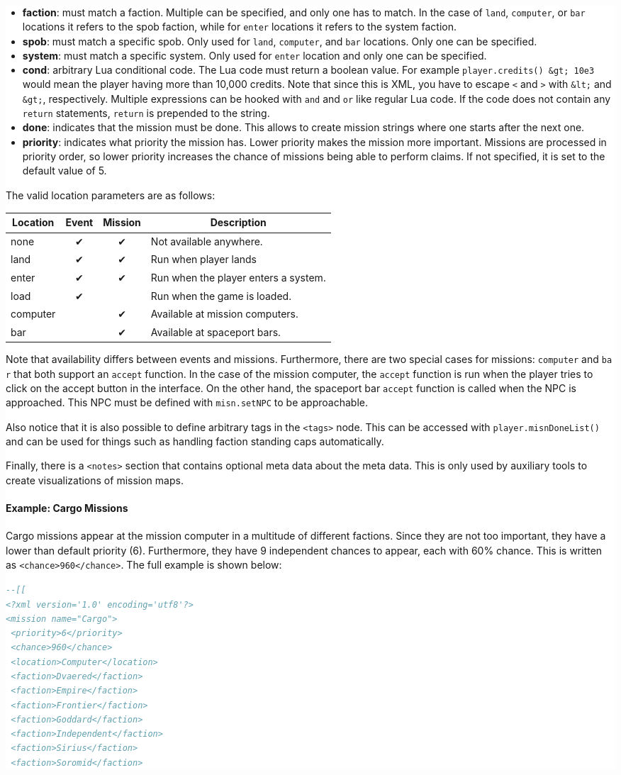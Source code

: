 * **faction**: must match a faction. Multiple can be specified, and only one has to match. In the case of `land`, `computer`, or `bar` locations it refers to the spob faction, while for `enter` locations it refers to the system faction.
* **spob**: must match a specific spob. Only used for `land`, `computer`, and `bar` locations. Only one can be specified.
* **system**: must match a specific system. Only used for `enter` location and only one can be specified.
* **cond**: arbitrary Lua conditional code. The Lua code must return a boolean value. For example `player.credits() &gt; 10e3` would mean the player having more than 10,000 credits. Note that since this is XML, you have to escape `<` and `>` with `&lt;` and `&gt;`, respectively. Multiple expressions can be hooked with `and` and `or` like regular Lua code. If the code does not contain any `return` statements, `return` is prepended to the string.
* **done**: indicates that the mission must be done. This allows to create mission strings where one starts after the next one.
* **priority**: indicates what priority the mission has. Lower priority makes the mission more important. Missions are processed in priority order, so lower priority increases the chance of missions being able to perform claims. If not specified, it is set to the default value of 5.

The valid location parameters are as follows:

| Location | Event | Mission | Description |
| --- |:---:|:---:| --- |
| none     | ✔ | ✔ | Not available anywhere. |
| land     | ✔ | ✔ | Run when player lands |
| enter    | ✔ | ✔ | Run when the player enters a system. |
| load     | ✔ |   | Run when the game is loaded. |
| computer |   | ✔ | Available at mission computers. |
| bar      |   | ✔ | Available at spaceport bars. |

Note that availability differs between events and missions. Furthermore, there are two special cases for missions: `computer` and `bar` that both support an `accept` function. In the case of the mission computer, the `accept` function is run when the player tries to click on the accept button in the interface. On the other hand, the spaceport bar `accept` function is called when the NPC is approached. This NPC must be defined with `misn.setNPC` to be approachable.

Also notice that it is also possible to define arbitrary tags in the `<tags>` node. This can be accessed with `player.misnDoneList()` and can be used for things such as handling faction standing caps automatically.

Finally, there is a `<notes>` section that contains optional meta data about the meta data. This is only used by auxiliary tools to create visualizations of mission maps.

#### Example: Cargo Missions

Cargo missions appear at the mission computer in a multitude of different factions. Since they are not too important, they have a lower than default priority (6). Furthermore, they have 9 independent chances to appear, each with 60\% chance. This is written as `<chance>960</chance>`. The full example is shown below:

```lua
--[[
<?xml version='1.0' encoding='utf8'?>
<mission name="Cargo">
 <priority>6</priority>
 <chance>960</chance>
 <location>Computer</location>
 <faction>Dvaered</faction>
 <faction>Empire</faction>
 <faction>Frontier</faction>
 <faction>Goddard</faction>
 <faction>Independent</faction>
 <faction>Sirius</faction>
 <faction>Soromid</faction>
```